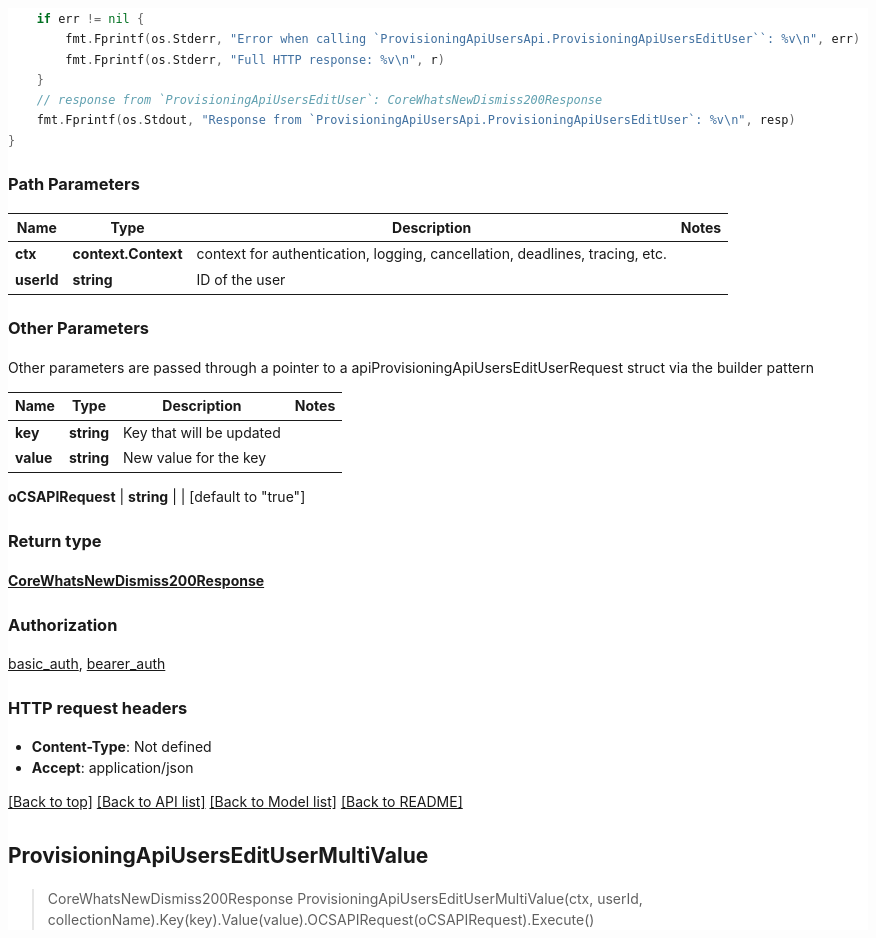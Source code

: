 ```go
    if err != nil {
        fmt.Fprintf(os.Stderr, "Error when calling `ProvisioningApiUsersApi.ProvisioningApiUsersEditUser``: %v\n", err)
        fmt.Fprintf(os.Stderr, "Full HTTP response: %v\n", r)
    }
    // response from `ProvisioningApiUsersEditUser`: CoreWhatsNewDismiss200Response
    fmt.Fprintf(os.Stdout, "Response from `ProvisioningApiUsersApi.ProvisioningApiUsersEditUser`: %v\n", resp)
}
```

### Path Parameters


Name | Type | Description  | Notes
------------- | ------------- | ------------- | -------------
**ctx** | **context.Context** | context for authentication, logging, cancellation, deadlines, tracing, etc.
**userId** | **string** | ID of the user | 

### Other Parameters

Other parameters are passed through a pointer to a apiProvisioningApiUsersEditUserRequest struct via the builder pattern


Name | Type | Description  | Notes
------------- | ------------- | ------------- | -------------
 **key** | **string** | Key that will be updated | 
 **value** | **string** | New value for the key | 

 **oCSAPIRequest** | **string** |  | [default to &quot;true&quot;]

### Return type

[**CoreWhatsNewDismiss200Response**](CoreWhatsNewDismiss200Response.md)

### Authorization

[basic_auth](../README.md#basic_auth), [bearer_auth](../README.md#bearer_auth)

### HTTP request headers

- **Content-Type**: Not defined
- **Accept**: application/json

[[Back to top]](#) [[Back to API list]](../README.md#documentation-for-api-endpoints)
[[Back to Model list]](../README.md#documentation-for-models)
[[Back to README]](../README.md)


## ProvisioningApiUsersEditUserMultiValue

> CoreWhatsNewDismiss200Response ProvisioningApiUsersEditUserMultiValue(ctx, userId, collectionName).Key(key).Value(value).OCSAPIRequest(oCSAPIRequest).Execute()
